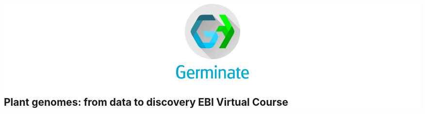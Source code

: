 
<p align="center">
  <img src="img/germinate-square-name.svg" width="150" alt="Germinate">
</p>



## Plant genomes: from data to discovery EBI Virtual Course
